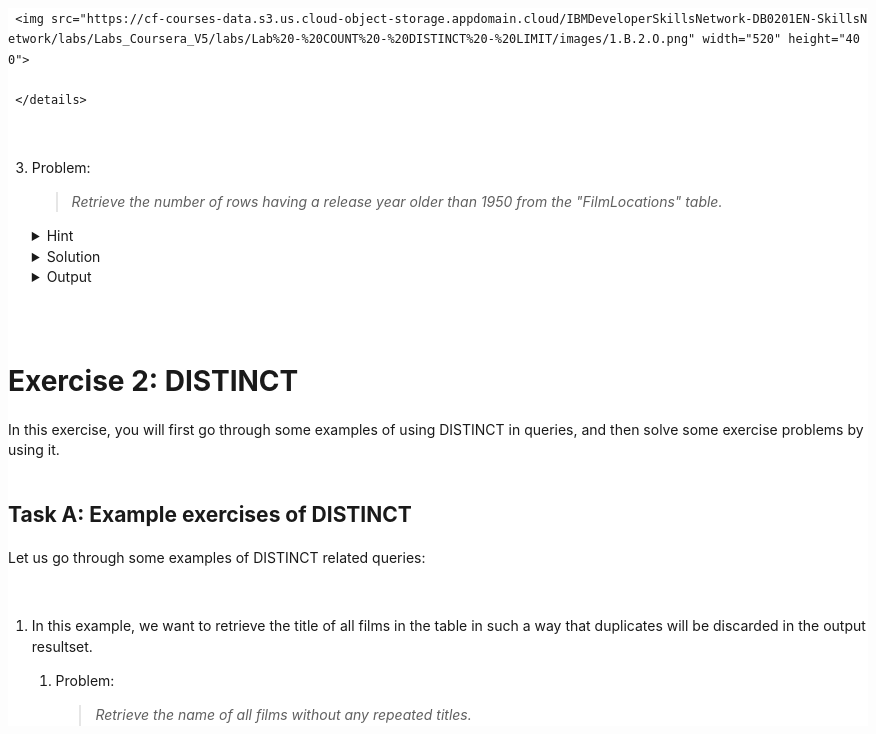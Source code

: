      <img src="https://cf-courses-data.s3.us.cloud-object-storage.appdomain.cloud/IBMDeveloperSkillsNetwork-DB0201EN-SkillsNetwork/labs/Labs_Coursera_V5/labs/Lab%20-%20COUNT%20-%20DISTINCT%20-%20LIMIT/images/1.B.2.O.png" width="520" height="400">

     </details>

<br>

3.  Problem:

    > *Retrieve the number of rows having a release year older than 1950 from the "FilmLocations" table.*

     <details>
     <summary>Hint</summary>

    > Follow example 1 of the COUNT exercise. Use the WHERE clause comparison operator `<` which means **"Less than"**.

     </details>

     <details>
     <summary>Solution</summary>

    ```
    SELECT Count(*) FROM FilmLocations WHERE ReleaseYear<1950;
    ```

    {: codeblock}

     </details>

     <details>
     <summary>Output</summary>

     <img src="https://cf-courses-data.s3.us.cloud-object-storage.appdomain.cloud/IBMDeveloperSkillsNetwork-DB0201EN-SkillsNetwork/labs/Labs_Coursera_V5/labs/Lab%20-%20COUNT%20-%20DISTINCT%20-%20LIMIT/images/1.B.3.O.png" width="520" height="400">

     </details>

<br>

# Exercise 2: DISTINCT

In this exercise, you will first go through some examples of using DISTINCT in queries, and then solve some exercise problems by using it.

# 

## Task A: Example exercises of DISTINCT

Let us go through some examples of DISTINCT related queries:

<br>

1.  In this example, we want to retrieve the title of all films in the table in such a way that duplicates will be discarded in the output resultset.

    1.  Problem:

        > *Retrieve the name of all films without any repeated titles.*
